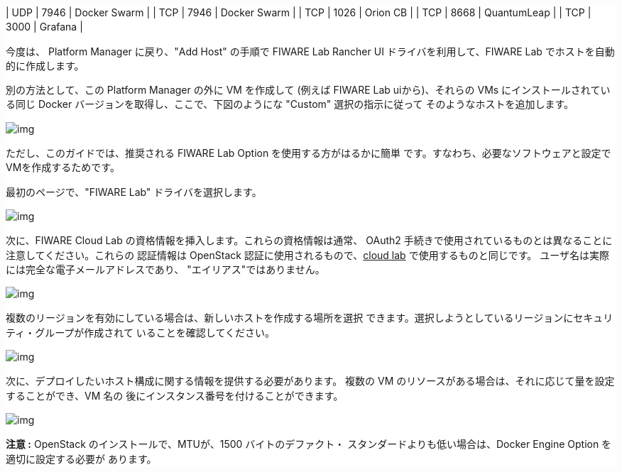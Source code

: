 |   UDP    | 7946  |  Docker Swarm      |
|   TCP    | 7946  |  Docker Swarm      |
|   TCP    | 1026  |  Orion CB          |
|   TCP    | 8668  |  QuantumLeap       |
|   TCP    | 3000  |  Grafana           |

今度は、 Platform Manager に戻り、"Add Host" の手順で FIWARE Lab Rancher UI
ドライバを利用して、FIWARE Lab でホストを自動的に作成します。

別の方法として、この Platform Manager の外に VM を作成して
(例えば FIWARE Lab uiから)、それらの VMs にインストールされている同じ Docker
バージョンを取得し、ここで、下図のようにな "Custom" 選択の指示に従って
そのようなホストを追加します。

![img](./images/05-user-setup-swarm-06-add-host-initial.png
"Add new hosts driver selection")

ただし、このガイドでは、推奨される FIWARE Lab Option を使用する方がはるかに簡単
です。すなわち、必要なソフトウェアと設定でVMを作成するためです。

最初のページで、"FIWARE Lab" ドライバを選択します。

![img](./images/05-user-setup-swarm-07-add-host-fiware-lab.png
"Insert FIWARE credentials")

次に、FIWARE Cloud Lab の資格情報を挿入します。これらの資格情報は通常、
OAuth2 手続きで使用されているものとは異なることに注意してください。これらの
認証情報は OpenStack 認証に使用されるもので、[cloud lab](https://cloud.lab.fiware.org)
で使用するものと同じです。 ユーザ名は実際には完全な電子メールアドレスであり、
"エイリアス"ではありません。

![img](./images/05-user-setup-swarm-08-add-host-fiware-details.png
"Select hosts configuration")

複数のリージョンを有効にしている場合は、新しいホストを作成する場所を選択
できます。選択しようとしているリージョンにセキュリティ・グループが作成されて
いることを確認してください。

![img](./images/05-user-setup-swarm-09-add-host-select-region.png
"Region selection")

次に、デプロイしたいホスト構成に関する情報を提供する必要があります。
複数の VM のリソースがある場合は、それに応じて量を設定することができ、VM 名の
後にインスタンス番号を付けることができます。

![img](./images/05-user-setup-swarm-10-add-host-details.png
"Add hosts configuration details")

**注意 :**  OpenStack のインストールで、MTUが、1500 バイトのデファクト・
スタンダードよりも低い場合は、Docker Engine Option を適切に設定する必要が
あります。
